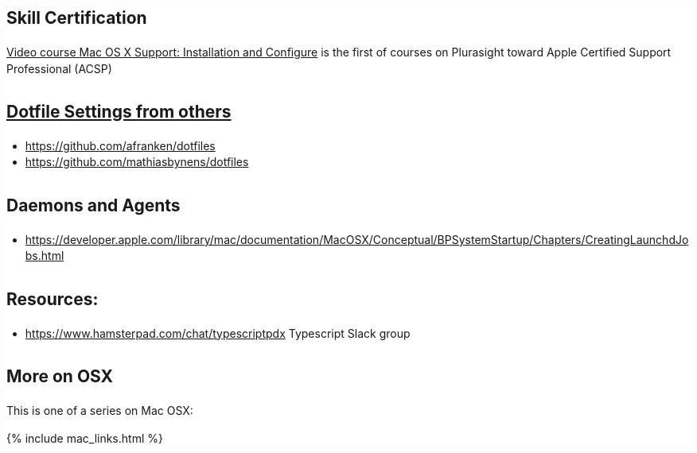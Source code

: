 

## Skill Certification #

<a target="_blank" rel="amphtml" href="https://app.pluralsight.com/library/courses/mac-osx-support-installation-configuration/table-of-contents">
Video course Mac OS X Support: Installation and Configure</a>
is the first of courses on Plurasight toward
Apple Certified Support Professional (ACSP)


<a href="#DotFileRepos">

## Dotfile Settings from others #

* https://github.com/afranken/dotfiles
* https://github.com/mathiasbynens/dotfiles


## Daemons and Agents #

* https://developer.apple.com/library/mac/documentation/MacOSX/Conceptual/BPSystemStartup/Chapters/CreatingLaunchdJobs.html


## Resources:

* https://www.hamsterpad.com/chat/typescriptpdx
   Typescript Slack group

## More on OSX

This is one of a series on Mac OSX:

{% include mac_links.html %}
